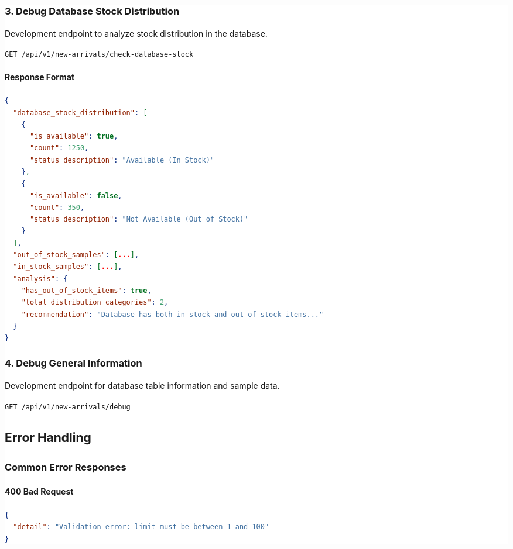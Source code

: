 ### 3. Debug Database Stock Distribution

Development endpoint to analyze stock distribution in the database.

```http
GET /api/v1/new-arrivals/check-database-stock
```

#### Response Format

```json
{
  "database_stock_distribution": [
    {
      "is_available": true,
      "count": 1250,
      "status_description": "Available (In Stock)"
    },
    {
      "is_available": false,
      "count": 350,
      "status_description": "Not Available (Out of Stock)"
    }
  ],
  "out_of_stock_samples": [...],
  "in_stock_samples": [...],
  "analysis": {
    "has_out_of_stock_items": true,
    "total_distribution_categories": 2,
    "recommendation": "Database has both in-stock and out-of-stock items..."
  }
}
```

### 4. Debug General Information

Development endpoint for database table information and sample data.

```http
GET /api/v1/new-arrivals/debug
```

## Error Handling

### Common Error Responses

#### 400 Bad Request

```json
{
  "detail": "Validation error: limit must be between 1 and 100"
}
```
